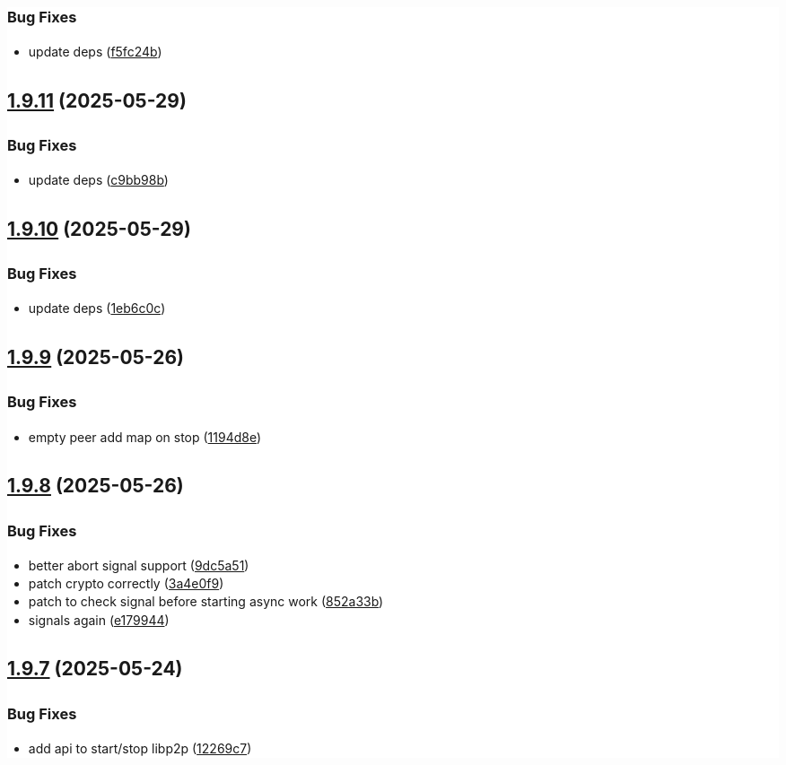 ### Bug Fixes

* update deps ([f5fc24b](https://github.com/libp2p/js-libp2p-amino-dht-bootstrapper/commit/f5fc24ba3870f7a73c7017cc3737babf882409a6))

## [1.9.11](https://github.com/libp2p/js-libp2p-amino-dht-bootstrapper/compare/v1.9.10...v1.9.11) (2025-05-29)

### Bug Fixes

* update deps ([c9bb98b](https://github.com/libp2p/js-libp2p-amino-dht-bootstrapper/commit/c9bb98b7d96aa59112602c2548b04937691d10a3))

## [1.9.10](https://github.com/libp2p/js-libp2p-amino-dht-bootstrapper/compare/v1.9.9...v1.9.10) (2025-05-29)

### Bug Fixes

* update deps ([1eb6c0c](https://github.com/libp2p/js-libp2p-amino-dht-bootstrapper/commit/1eb6c0c69fb31f588d46c200a788fd86b350128b))

## [1.9.9](https://github.com/libp2p/js-libp2p-amino-dht-bootstrapper/compare/v1.9.8...v1.9.9) (2025-05-26)

### Bug Fixes

* empty peer add map on stop ([1194d8e](https://github.com/libp2p/js-libp2p-amino-dht-bootstrapper/commit/1194d8e3e1738137d4889ad6fcc076fbaba55af2))

## [1.9.8](https://github.com/libp2p/js-libp2p-amino-dht-bootstrapper/compare/v1.9.7...v1.9.8) (2025-05-26)

### Bug Fixes

* better abort signal support ([9dc5a51](https://github.com/libp2p/js-libp2p-amino-dht-bootstrapper/commit/9dc5a51a38eeffbffda287112bde5d38f1103349))
* patch crypto correctly ([3a4e0f9](https://github.com/libp2p/js-libp2p-amino-dht-bootstrapper/commit/3a4e0f9120a43bd4e1fda0833d0174f76142bb04))
* patch to check signal before starting async work ([852a33b](https://github.com/libp2p/js-libp2p-amino-dht-bootstrapper/commit/852a33bc25f658cef94c30140bee9f4bcbdda5ee))
* signals again ([e179944](https://github.com/libp2p/js-libp2p-amino-dht-bootstrapper/commit/e1799444b91c454b155a49276146661048b55eee))

## [1.9.7](https://github.com/libp2p/js-libp2p-amino-dht-bootstrapper/compare/v1.9.6...v1.9.7) (2025-05-24)

### Bug Fixes

* add api to start/stop libp2p ([12269c7](https://github.com/libp2p/js-libp2p-amino-dht-bootstrapper/commit/12269c7d0e51b1281f8cb9494b2289b4ddef1314))
